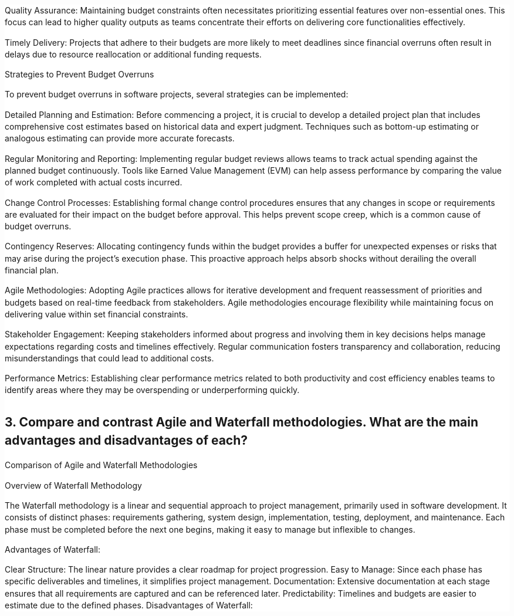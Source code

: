 Quality Assurance: Maintaining budget constraints often necessitates prioritizing essential features over non-essential ones. This focus can lead to higher quality outputs as teams concentrate their efforts on delivering core functionalities effectively.

Timely Delivery: Projects that adhere to their budgets are more likely to meet deadlines since financial overruns often result in delays due to resource reallocation or additional funding requests.

Strategies to Prevent Budget Overruns

To prevent budget overruns in software projects, several strategies can be implemented:

Detailed Planning and Estimation: Before commencing a project, it is crucial to develop a detailed project plan that includes comprehensive cost estimates based on historical data and expert judgment. Techniques such as bottom-up estimating or analogous estimating can provide more accurate forecasts.

Regular Monitoring and Reporting: Implementing regular budget reviews allows teams to track actual spending against the planned budget continuously. Tools like Earned Value Management (EVM) can help assess performance by comparing the value of work completed with actual costs incurred.

Change Control Processes: Establishing formal change control procedures ensures that any changes in scope or requirements are evaluated for their impact on the budget before approval. This helps prevent scope creep, which is a common cause of budget overruns.

Contingency Reserves: Allocating contingency funds within the budget provides a buffer for unexpected expenses or risks that may arise during the project’s execution phase. This proactive approach helps absorb shocks without derailing the overall financial plan.

Agile Methodologies: Adopting Agile practices allows for iterative development and frequent reassessment of priorities and budgets based on real-time feedback from stakeholders. Agile methodologies encourage flexibility while maintaining focus on delivering value within set financial constraints.

Stakeholder Engagement: Keeping stakeholders informed about progress and involving them in key decisions helps manage expectations regarding costs and timelines effectively. Regular communication fosters transparency and collaboration, reducing misunderstandings that could lead to additional costs.

Performance Metrics: Establishing clear performance metrics related to both productivity and cost efficiency enables teams to identify areas where they may be overspending or underperforming quickly.

## 3. Compare and contrast Agile and Waterfall methodologies. What are the main advantages and disadvantages of each?
Comparison of Agile and Waterfall Methodologies

Overview of Waterfall Methodology

The Waterfall methodology is a linear and sequential approach to project management, primarily used in software development. It consists of distinct phases: requirements gathering, system design, implementation, testing, deployment, and maintenance. Each phase must be completed before the next one begins, making it easy to manage but inflexible to changes.

Advantages of Waterfall:

Clear Structure: The linear nature provides a clear roadmap for project progression.
Easy to Manage: Since each phase has specific deliverables and timelines, it simplifies project management.
Documentation: Extensive documentation at each stage ensures that all requirements are captured and can be referenced later.
Predictability: Timelines and budgets are easier to estimate due to the defined phases.
Disadvantages of Waterfall:
